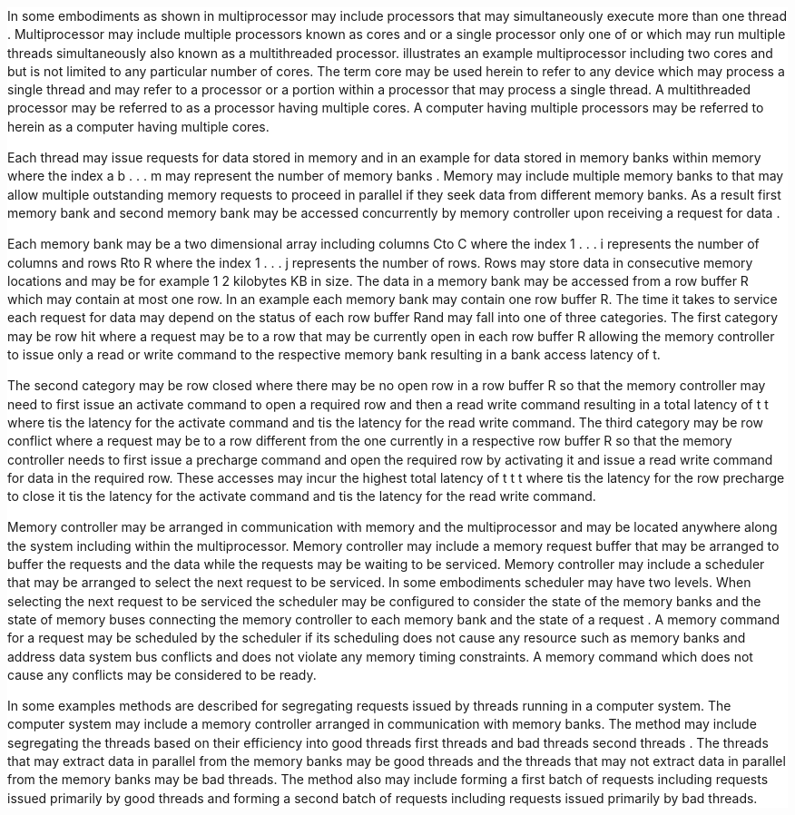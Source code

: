 In some embodiments as shown in multiprocessor may include processors that may simultaneously execute more than one thread . Multiprocessor may include multiple processors known as cores and or a single processor only one of or which may run multiple threads simultaneously also known as a multithreaded processor. illustrates an example multiprocessor including two cores and but is not limited to any particular number of cores. The term core may be used herein to refer to any device which may process a single thread and may refer to a processor or a portion within a processor that may process a single thread. A multithreaded processor may be referred to as a processor having multiple cores. A computer having multiple processors may be referred to herein as a computer having multiple cores.

Each thread may issue requests for data stored in memory and in an example for data stored in memory banks within memory where the index a b . . . m may represent the number of memory banks . Memory may include multiple memory banks to that may allow multiple outstanding memory requests to proceed in parallel if they seek data from different memory banks. As a result first memory bank and second memory bank may be accessed concurrently by memory controller upon receiving a request for data .

Each memory bank may be a two dimensional array including columns Cto C where the index 1 . . . i represents the number of columns and rows Rto R where the index 1 . . . j represents the number of rows. Rows may store data in consecutive memory locations and may be for example 1 2 kilobytes KB in size. The data in a memory bank may be accessed from a row buffer R which may contain at most one row. In an example each memory bank may contain one row buffer R. The time it takes to service each request for data may depend on the status of each row buffer Rand may fall into one of three categories. The first category may be row hit where a request may be to a row that may be currently open in each row buffer R allowing the memory controller to issue only a read or write command to the respective memory bank resulting in a bank access latency of t.

The second category may be row closed where there may be no open row in a row buffer R so that the memory controller may need to first issue an activate command to open a required row and then a read write command resulting in a total latency of t t where tis the latency for the activate command and tis the latency for the read write command. The third category may be row conflict where a request may be to a row different from the one currently in a respective row buffer R so that the memory controller needs to first issue a precharge command and open the required row by activating it and issue a read write command for data in the required row. These accesses may incur the highest total latency of t t t where tis the latency for the row precharge to close it tis the latency for the activate command and tis the latency for the read write command.

Memory controller may be arranged in communication with memory and the multiprocessor and may be located anywhere along the system including within the multiprocessor. Memory controller may include a memory request buffer that may be arranged to buffer the requests and the data while the requests may be waiting to be serviced. Memory controller may include a scheduler that may be arranged to select the next request to be serviced. In some embodiments scheduler may have two levels. When selecting the next request to be serviced the scheduler may be configured to consider the state of the memory banks and the state of memory buses connecting the memory controller to each memory bank and the state of a request . A memory command for a request may be scheduled by the scheduler if its scheduling does not cause any resource such as memory banks and address data system bus conflicts and does not violate any memory timing constraints. A memory command which does not cause any conflicts may be considered to be ready.

In some examples methods are described for segregating requests issued by threads running in a computer system. The computer system may include a memory controller arranged in communication with memory banks. The method may include segregating the threads based on their efficiency into good threads first threads and bad threads second threads . The threads that may extract data in parallel from the memory banks may be good threads and the threads that may not extract data in parallel from the memory banks may be bad threads. The method also may include forming a first batch of requests including requests issued primarily by good threads and forming a second batch of requests including requests issued primarily by bad threads.

